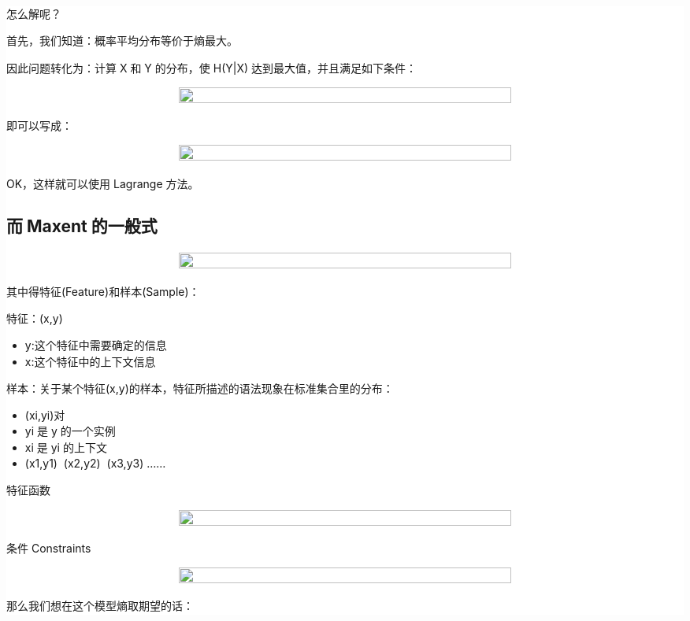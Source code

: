 怎么解呢？

首先，我们知道：概率平均分布等价于熵最大。

因此问题转化为：计算 X 和 Y 的分布，使 H(Y|X) 达到最大值，并且满足如下条件：


<p align="center">
    <img width="70%" height="70%" src="http://images.iterate.site/blog/image/180728/Be77lfh906.png?imageslim">
</p>

即可以写成：

<p align="center">
    <img width="70%" height="70%" src="http://images.iterate.site/blog/image/180728/3Cbh4dEiF2.png?imageslim">
</p>

OK，这样就可以使用 Lagrange 方法。


## 而 Maxent 的一般式

<p align="center">
    <img width="70%" height="70%" src="http://images.iterate.site/blog/image/180728/e0haI09mI4.png?imageslim">
</p>

其中得特征(Feature)和样本(Sample)：

特征：(x,y)

* y:这个特征中需要确定的信息
* x:这个特征中的上下文信息


样本：关于某个特征(x,y)的样本，特征所描述的语法现象在标准集合里的分布：


* (xi,yi)对
* yi 是 y 的一个实例
* xi 是 yi 的上下文
* (x1,y1)  (x2,y2)  (x3,y3) ……


特征函数


<p align="center">
    <img width="70%" height="70%" src="http://images.iterate.site/blog/image/180728/JDA7Fig1BG.png?imageslim">
</p>

条件 Constraints


<p align="center">
    <img width="70%" height="70%" src="http://images.iterate.site/blog/image/180728/a7aE0lhbJE.png?imageslim">
</p>

那么我们想在这个模型熵取期望的话：
